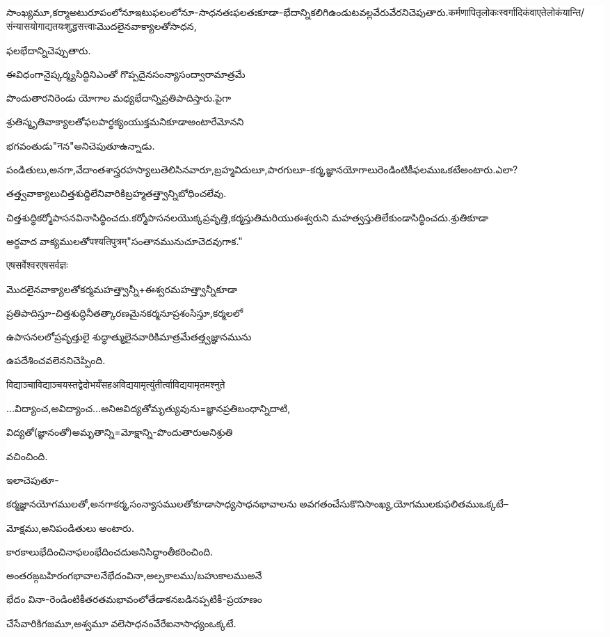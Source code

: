 సాంఖ్యమూ,కర్మాఅటురూపంలోనూఇటుఫలంలోనూ-సాధనతఃఫలతఃకూడా-భేదాన్నికలిగిఉండుటవల్లవేరువేరనిచెపుతారు.कर्मणापितृलोकःस्वर्गादिकंवाएतेलोकंयान्ति/संन्यासयोगाद्यतयःशुद्धसत्त्वाःమొదలైనవాక్యాలతోసాధన,

ఫలభేదాన్నిచెప్పుతారు.

ఈవిధంగానైష్కర్మ్యసిద్ధినిఎంతో గొప్పదైనసంన్యాసంద్వారామాత్రమే

పొందుతారనిరెండు యోగాల మధ్యభేదాన్నిప్రతిపాదిస్తారు.పైగా

శ్రుతిస్మృతివాక్యాలతోఫలపార్థక్యంయుక్తమనికూడాఅంటారేమోనని

భగవంతుడు"नన"అనిచెపుతూఉన్నాడు.



పండితులు,అనగా,వేదాంతశాస్త్రరహస్యాలుతెలిసినవారూ,బ్రహ్మవిదులూ,పారగులూ-కర్మ,జ్ఞానయోగాలురెండింటికీఫలముఒకటేఅంటారు.ఎలా?

తత్త్వవాక్యాలుచిత్తశుద్దిలేనివారికిబ్రహ్మతత్త్వాన్నిబోధించలేవు.

చిత్తశుద్ధికర్మోపాసనవినాసిద్ధించదు.కర్మోపాసనలయొక్కప్రవృత్తి,కర్మస్తుతిమరియుఈశ్వరుని మహత్వస్తుతిలేకుండాసిద్ధించదు.శ్రుతికూడా

అర్థవాద వాక్యములతోपश्यतिपुत्रम्"సంతానమునుచూచెదవుగాక."

एषसर्वेश्वरएषसर्वज्ञः

మొదలైనవాక్యాలతోకర్మమహత్త్వాన్నీ\+ఈశ్వరమహత్త్వాన్నీకూడా

ప్రతిపాదిస్తూ-చిత్తశుద్ధినీతత్కారణమైనకర్మనూప్రశంసిస్తూ,కర్మలలో

ఉపాసనలలోప్రవృత్తులై శుద్ధాత్ములైనవారికిమాత్రమేతత్త్వజ్ఞానమును

ఉపదేశించవలెననిచెప్పింది.



विद्याञ्चाविद्याञ्चयस्तद्वेदोभयँसहअविद्ययामृत्युंतीर्त्वाविद्ययामृतमश्नुते

...విద్యాంచ,అవిద్యాంచ...అనిఅవిద్యతోమృత్యువును=జ్ఞానప్రతిబంధాన్నిదాటి,



విద్యతో\(జ్ఞానంతో\)అమృతాన్ని=మోక్షాన్ని-పొందుతారుఅనిశ్రుతి

వచించింది.

ఇలాచెపుతూ-

కర్మజ్ఞానయోగములతో,అనగాకర్మ,సంన్యాసములతోకూడాసాధ్యసాధనభావాలను అవగతంచేసుకొనిసాంఖ్య,యోగములకుఫలితముఒక్కటే–

మోక్షము,అనిపండితులు అంటారు.



కారకాలుభేదించినాఫలంభేదించదుఅనిసిద్ధాంతీకరించింది.



అంతరఙ్గబహిరంగభావాలనేభేదంవినా,అల్పకాలము/బహుకాలముఅనే

భేదం వినా-రెండింటికీతరతమభావంలోతేడాకనబడినప్పటికీ-ప్రయాణం

చేసేవారికిగజమూ,అశ్వమూ వలెసాధనంవేరేఐనాసాధ్యంఒక్కటే.


